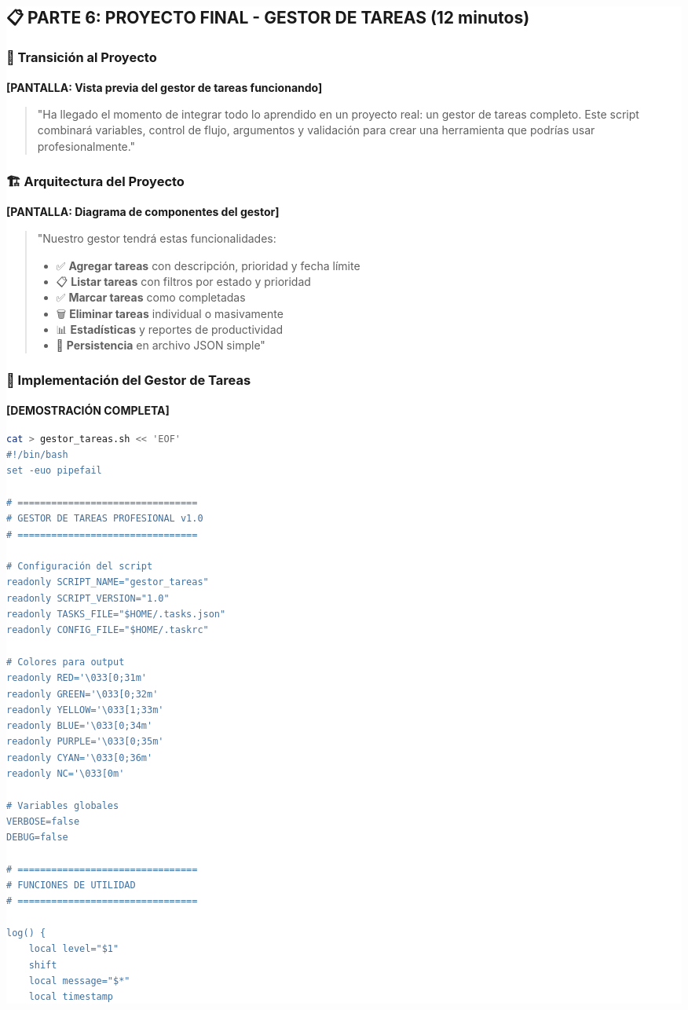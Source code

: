 ## 📋 PARTE 6: PROYECTO FINAL - GESTOR DE TAREAS (12 minutos)

### 🎤 Transición al Proyecto

**[PANTALLA: Vista previa del gestor de tareas funcionando]**

> "Ha llegado el momento de integrar todo lo aprendido en un proyecto real: un gestor de tareas completo. Este script combinará variables, control de flujo, argumentos y validación para crear una herramienta que podrías usar profesionalmente."

### 🏗️ Arquitectura del Proyecto

**[PANTALLA: Diagrama de componentes del gestor]**

> "Nuestro gestor tendrá estas funcionalidades:
>
> - ✅ **Agregar tareas** con descripción, prioridad y fecha límite
> - 📋 **Listar tareas** con filtros por estado y prioridad
> - ✅ **Marcar tareas** como completadas
> - 🗑️ **Eliminar tareas** individual o masivamente
> - 📊 **Estadísticas** y reportes de productividad
> - 💾 **Persistencia** en archivo JSON simple"

### 📝 Implementación del Gestor de Tareas

**[DEMOSTRACIÓN COMPLETA]**

```bash
cat > gestor_tareas.sh << 'EOF'
#!/bin/bash
set -euo pipefail

# ================================
# GESTOR DE TAREAS PROFESIONAL v1.0
# ================================

# Configuración del script
readonly SCRIPT_NAME="gestor_tareas"
readonly SCRIPT_VERSION="1.0"
readonly TASKS_FILE="$HOME/.tasks.json"
readonly CONFIG_FILE="$HOME/.taskrc"

# Colores para output
readonly RED='\033[0;31m'
readonly GREEN='\033[0;32m'
readonly YELLOW='\033[1;33m'
readonly BLUE='\033[0;34m'
readonly PURPLE='\033[0;35m'
readonly CYAN='\033[0;36m'
readonly NC='\033[0m'

# Variables globales
VERBOSE=false
DEBUG=false

# ================================
# FUNCIONES DE UTILIDAD
# ================================

log() {
    local level="$1"
    shift
    local message="$*"
    local timestamp
```